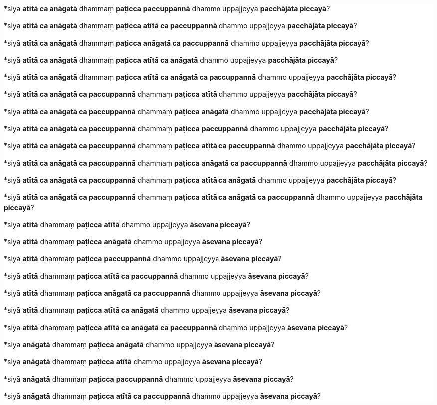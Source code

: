   *siyā **atītā ca anāgatā** dhammaṃ **paṭicca** **paccuppannā** dhammo uppajjeyya **pacchājāta piccayā**?

   *siyā **atītā ca anāgatā** dhammaṃ **paṭicca** **atītā ca paccuppannā** dhammo uppajjeyya **pacchājāta piccayā**?

   *siyā **atītā ca anāgatā** dhammaṃ **paṭicca** **anāgatā ca paccuppannā** dhammo uppajjeyya **pacchājāta piccayā**?

   *siyā **atītā ca anāgatā** dhammaṃ **paṭicca** **atītā ca anāgatā** dhammo uppajjeyya **pacchājāta piccayā**?

   *siyā **atītā ca anāgatā** dhammaṃ **paṭicca** **atītā ca anāgatā ca paccuppannā** dhammo uppajjeyya **pacchājāta piccayā**?

   *siyā **atītā ca anāgatā ca paccuppannā** dhammaṃ **paṭicca** **atītā** dhammo uppajjeyya **pacchājāta piccayā**?

   *siyā **atītā ca anāgatā ca paccuppannā** dhammaṃ **paṭicca** **anāgatā** dhammo uppajjeyya **pacchājāta piccayā**?

   *siyā **atītā ca anāgatā ca paccuppannā** dhammaṃ **paṭicca** **paccuppannā** dhammo uppajjeyya **pacchājāta piccayā**?

   *siyā **atītā ca anāgatā ca paccuppannā** dhammaṃ **paṭicca** **atītā ca paccuppannā** dhammo uppajjeyya **pacchājāta piccayā**?

   *siyā **atītā ca anāgatā ca paccuppannā** dhammaṃ **paṭicca** **anāgatā ca paccuppannā** dhammo uppajjeyya **pacchājāta piccayā**?

   *siyā **atītā ca anāgatā ca paccuppannā** dhammaṃ **paṭicca** **atītā ca anāgatā** dhammo uppajjeyya **pacchājāta piccayā**?

   *siyā **atītā ca anāgatā ca paccuppannā** dhammaṃ **paṭicca** **atītā ca anāgatā ca paccuppannā** dhammo uppajjeyya **pacchājāta piccayā**?

   *siyā **atītā** dhammaṃ **paṭicca** **atītā** dhammo uppajjeyya **āsevana piccayā**?

   *siyā **atītā** dhammaṃ **paṭicca** **anāgatā** dhammo uppajjeyya **āsevana piccayā**?

   *siyā **atītā** dhammaṃ **paṭicca** **paccuppannā** dhammo uppajjeyya **āsevana piccayā**?

   *siyā **atītā** dhammaṃ **paṭicca** **atītā ca paccuppannā** dhammo uppajjeyya **āsevana piccayā**?

   *siyā **atītā** dhammaṃ **paṭicca** **anāgatā ca paccuppannā** dhammo uppajjeyya **āsevana piccayā**?

   *siyā **atītā** dhammaṃ **paṭicca** **atītā ca anāgatā** dhammo uppajjeyya **āsevana piccayā**?

   *siyā **atītā** dhammaṃ **paṭicca** **atītā ca anāgatā ca paccuppannā** dhammo uppajjeyya **āsevana piccayā**?

   *siyā **anāgatā** dhammaṃ **paṭicca** **anāgatā** dhammo uppajjeyya **āsevana piccayā**?

   *siyā **anāgatā** dhammaṃ **paṭicca** **atītā** dhammo uppajjeyya **āsevana piccayā**?

   *siyā **anāgatā** dhammaṃ **paṭicca** **paccuppannā** dhammo uppajjeyya **āsevana piccayā**?

   *siyā **anāgatā** dhammaṃ **paṭicca** **atītā ca paccuppannā** dhammo uppajjeyya **āsevana piccayā**?
